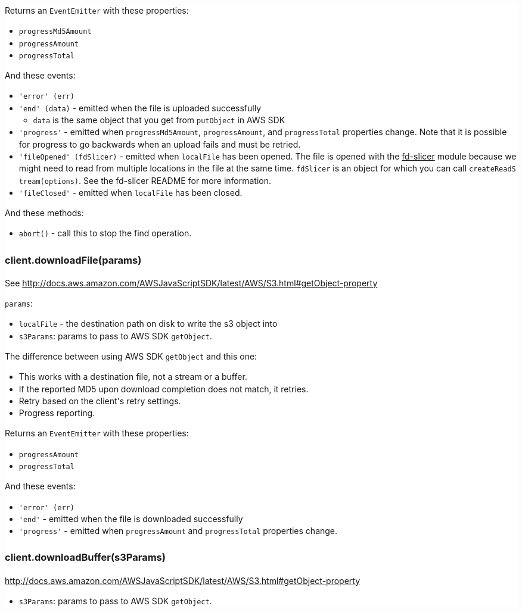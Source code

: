 Returns an `EventEmitter` with these properties:

 * `progressMd5Amount`
 * `progressAmount`
 * `progressTotal`

And these events:

 * `'error' (err)`
 * `'end' (data)` - emitted when the file is uploaded successfully
   - `data` is the same object that you get from `putObject` in AWS SDK
 * `'progress'` - emitted when `progressMd5Amount`, `progressAmount`, and
   `progressTotal` properties change. Note that it is possible for progress to
   go backwards when an upload fails and must be retried.
 * `'fileOpened' (fdSlicer)` - emitted when `localFile` has been opened. The file
   is opened with the [fd-slicer](https://github.com/andrewrk/node-fd-slicer)
   module because we might need to read from multiple locations in the file at
   the same time. `fdSlicer` is an object for which you can call
   `createReadStream(options)`. See the fd-slicer README for more information.
 * `'fileClosed'` - emitted when `localFile` has been closed.

And these methods:

 * `abort()` - call this to stop the find operation.

### client.downloadFile(params)

See http://docs.aws.amazon.com/AWSJavaScriptSDK/latest/AWS/S3.html#getObject-property

`params`:

 * `localFile` - the destination path on disk to write the s3 object into
 * `s3Params`: params to pass to AWS SDK `getObject`.

The difference between using AWS SDK `getObject` and this one:

 * This works with a destination file, not a stream or a buffer.
 * If the reported MD5 upon download completion does not match, it retries.
 * Retry based on the client's retry settings.
 * Progress reporting.

Returns an `EventEmitter` with these properties:

 * `progressAmount`
 * `progressTotal`

And these events:

 * `'error' (err)`
 * `'end'` - emitted when the file is downloaded successfully
 * `'progress'` - emitted when `progressAmount` and `progressTotal`
   properties change.

### client.downloadBuffer(s3Params)

http://docs.aws.amazon.com/AWSJavaScriptSDK/latest/AWS/S3.html#getObject-property

 * `s3Params`: params to pass to AWS SDK `getObject`.
